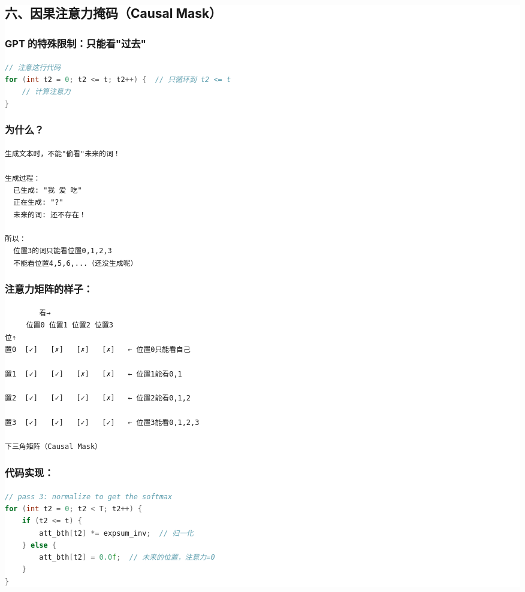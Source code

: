 ## 六、因果注意力掩码（Causal Mask）

### GPT 的特殊限制：只能看"过去"

```c
// 注意这行代码
for (int t2 = 0; t2 <= t; t2++) {  // 只循环到 t2 <= t
    // 计算注意力
}
```

### 为什么？

```
生成文本时，不能"偷看"未来的词！

生成过程：
  已生成: "我 爱 吃"
  正在生成: "?" 
  未来的词: 还不存在！

所以：
  位置3的词只能看位置0,1,2,3
  不能看位置4,5,6,...（还没生成呢）
```

### 注意力矩阵的样子：

```
        看→
     位置0 位置1 位置2 位置3
位↑ 
置0  [✓]   [✗]   [✗]   [✗]   ← 位置0只能看自己
  
置1  [✓]   [✓]   [✗]   [✗]   ← 位置1能看0,1
  
置2  [✓]   [✓]   [✓]   [✗]   ← 位置2能看0,1,2
  
置3  [✓]   [✓]   [✓]   [✓]   ← 位置3能看0,1,2,3

下三角矩阵（Causal Mask）
```

### 代码实现：

```c
// pass 3: normalize to get the softmax
for (int t2 = 0; t2 < T; t2++) {
    if (t2 <= t) {
        att_bth[t2] *= expsum_inv;  // 归一化
    } else {
        att_bth[t2] = 0.0f;  // 未来的位置，注意力=0
    }
}
```
